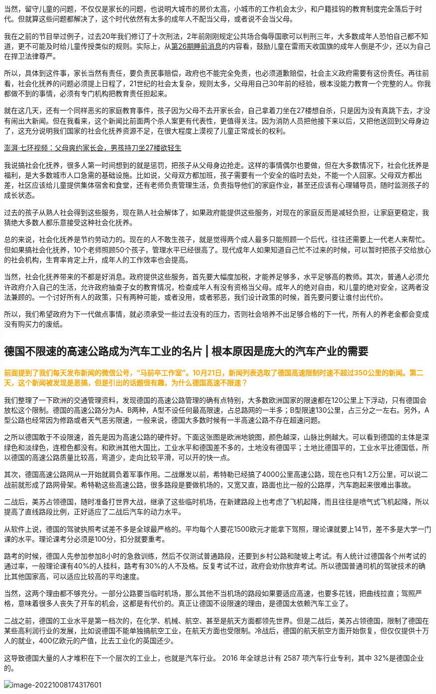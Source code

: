 当然，留守儿童的问题，不仅仅是家长的问题，也说明大城市的房价太高，小城市的工作机会太少，和户籍挂钩的教育制度完全落后于时代。但就算这些问题都解决了，这个时代依然有太多的成年人不配当父母，或者说不会当父母。

我在之前的节目举过例子，过去20年我们修订了十次刑法，2年前刚刚规定公共场合侮辱国歌可以判刑三年，大多数成年人恐怕自己都不知道，更不可能及时给儿童传授类似的规则。实际上，从[第26期睡前消息](26.md#国庆期间的小国旗怎么处理？-《国旗法》与小学生冒雨收国旗)的内容看，鼓励儿童在雷雨天收国旗的成年人倒是不少，还以为自己在捍卫法律尊严。

所以，具体到这件事，家长当然有责任，要负责民事赔偿，政府也不能完全免责，也必须道歉赔偿，社会主义政府需要有这份责任。再往前看，社会化抚养的问题必须提上日程了，21世纪的社会太复杂，规则太多，父母用自己30年前的经验，根本没能力教育一个完整的人。你我都做不到的事情，必须有专门机构把教育责任担起来。

就在这几天，还有一个同样恶劣的家庭教育事件，孩子因为父母不去开家长会，自己拿着刀坐在27楼想自杀，只是因为没有真跳下去，才没有闹出大新闻。但在我看来，这个新闻比前面两个杀人案更有代表性，更值得关注。因为消防人员把他接下来以后，又把他送回到父母身边了，这充分说明我们国家的社会化抚养资源不足，在很大程度上漠视了儿童正常成长的权利。

[澎湃·七环视频：父母爽约家长会，男孩持刀坐27楼欲轻生](https://www.thepaper.cn/newsDetail_forward_4783166)

我说搞社会化抚养，很多人第一时间想到的就是惩罚，把孩子从父母身边抢走。这样的事情偶尔也要做，但在大多数情况下，社会化抚养是福利，是大多数城市人口急需的基础设施。比如说，父母双方都加班，孩子需要有一个安全的临时去处，不能一个人回家。父母双方都出差，社区应该给儿童提供集体宿舍和食堂，还有老师负责管理生活，负责指导他们的家庭作业，甚至还应该有心理辅导员，随时监测孩子的成长状态。

过去的孩子从熟人社会得到这些服务，现在熟人社会解体了，如果政府能提供这些服务，对现在的家庭反而是减轻负担，让家庭更稳定，我猜绝大多数人都乐意接受这种社会化抚养。

总的来说，社会化抚养是节约劳动力的。现在的人不敢生孩子，就是觉得两个成人最多只能照顾一个后代，往往还需要上一代老人来帮忙。但如果搞社会化抚养，10个老师照顾50个孩子，管理水平已经很高了。现代成年人如果知道自己忙不过来的时候，可以暂时把孩子交给放心的社会机构，生育率肯定上升，成年人的工作效率也会提高。

当然，社会化抚养带来的不都是好消息。政府提供这些服务，首先要大幅度加税，才能养足够多，水平足够高的教师。其次，普通人必须允许政府介入自己的生活，允许政府抽查子女的教育情况，检查成年人有没有资格当父母。成年人的绝对自由，和儿童的绝对安全，这两者没法兼顾的。一个讨好所有人的政策，只有两种可能，或者没用，或者邪恶，我们设计政策的时候，首先要问要让谁付出代价。

所以，我们希望政府为下一代做点事情，就必须承受一些过去没有的压力，否则社会培养不出足够合格的下一代，所有人的养老金都会变成没有购买力的废纸。





## 德国不限速的高速公路成为汽车工业的名片 | 根本原因是庞大的汽车产业的需要

**<font color='orange'>前面提到了我们每天发布新闻的微信公号，“马前卒工作室”。10月21日，新闻列表选取了德国高速限制时速不超过350公里的新闻。第二天，这个新闻被发现是恶搞，但是引出的话题很有趣，为什么德国高速不限速？</font>**

我们整理了一下欧洲的交通管理资料，发现德国的高速公路管理的确有点特别，大多数欧洲国家的限速都在120公里上下浮动，只有德国会放松这个限制。德国的高速公路分为A、B两种，A型不设任何最高限速，占总路网的一半多；B型限速130公里，占三分之一左右。另外，A型公路也经常因为修路或者天气恶劣限速，一般来说，德国大多数时候有一半高速公路不存在超速问题。 

之所以德国敢于不设限速，首先是因为高速公路的硬件好。下面这张图是欧洲地貌图，颜色越深，山脉比例越大。可以看到德国的主体是深绿色和淡绿色，连橙色都没有。和欧洲其他大国比，工业水平和德国差不多的，土地没有德国平；土地比德国平的，工业水平比德国低，所以德国的高速公路质量比较高，弯道少，走向比较平滑，可以开的快一点。

其次，德国高速公路网从一开始就肩负着军事作用。二战爆发以前，希特勒已经搞了4000公里高速公路，现在也只有1.2万公里，可以说二战前就形成了路网骨架。希特勒这些高速公路，很多路段是要做机场的，又宽又直，路面也比一般的公路厚，汽车跑起来很难出事故。

二战后，美苏占领德国，随时准备打世界大战，继承了这些临时机场，在新建路段上也考虑了飞机起降，而且往往是喷气式飞机起降，所以提高了直线路段比例，正好适应了二战后汽车的动力水平。

从软件上说，德国的驾驶执照考试差不多是全球最严格的。平均每个人要花1500欧元才能拿下驾照，理论课就要上14节，差不多是大学一门课的水平。理论课考分必须是100分，扣分就要重考。

路考的时候，德国人先参加参加8小时的急救训练，然后不仅测试普通路段，还要到乡村公路和陡坡上考试。有人统计过德国各个州考试的通过率，一般理论课有40%的人挂科，路考有30%的人不及格。反复考试不过，政府会劝你放弃考试。所以德国普通司机的驾驶技术的确比其他国家高，可以适应比较高的平均速度。

当然，这两个理由都不够充分。一部分公路要当临时机场，那么其他不当机场的路段如果要适应高速，也要多花钱，把曲线拉直；驾照严格，意味着很多人丧失了开车的机会，这都是有代价的。真正让德国不设限速的理由，是德国太依赖汽车工业了。

二战之前，德国的工业水平是第一档次的，在化学、机械、航空、甚至是航天方面都领先世界。但是二战后，美苏占领德国，限制了德国在某些高利润行业的发展，比如说德国不能单独搞航空工业，在航天方面也受限制。冷战后，德国的航天航空方面开始恢复，但仅仅提供十万人的就业，400亿欧元的产值，比去工业化的英国还少。

这导致德国大量的人才堆积在下一个层次的工业上，也就是汽车行业。 2016 年全球总计有 2587 项汽车行业专利，其中 32%是德国企业的。

![image-20221008174317601](image.assets/image-20221008174317601.jpg)

